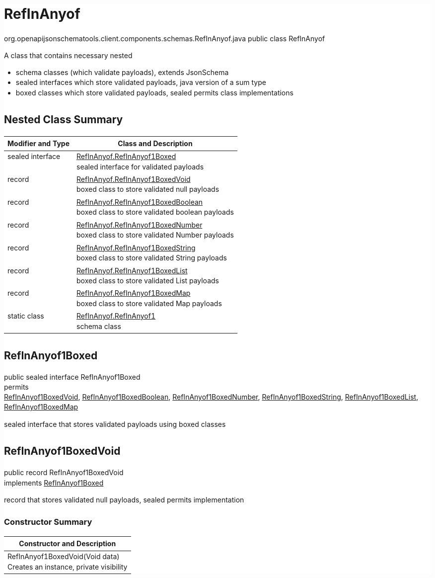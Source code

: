 # RefInAnyof
org.openapijsonschematools.client.components.schemas.RefInAnyof.java
public class RefInAnyof<br>

A class that contains necessary nested
- schema classes (which validate payloads), extends JsonSchema
- sealed interfaces which store validated payloads, java version of a sum type
- boxed classes which store validated payloads, sealed permits class implementations

## Nested Class Summary
| Modifier and Type | Class and Description |
| ----------------- | ---------------------- |
| sealed interface | [RefInAnyof.RefInAnyof1Boxed](#refinanyof1boxed)<br> sealed interface for validated payloads |
| record | [RefInAnyof.RefInAnyof1BoxedVoid](#refinanyof1boxedvoid)<br> boxed class to store validated null payloads |
| record | [RefInAnyof.RefInAnyof1BoxedBoolean](#refinanyof1boxedboolean)<br> boxed class to store validated boolean payloads |
| record | [RefInAnyof.RefInAnyof1BoxedNumber](#refinanyof1boxednumber)<br> boxed class to store validated Number payloads |
| record | [RefInAnyof.RefInAnyof1BoxedString](#refinanyof1boxedstring)<br> boxed class to store validated String payloads |
| record | [RefInAnyof.RefInAnyof1BoxedList](#refinanyof1boxedlist)<br> boxed class to store validated List payloads |
| record | [RefInAnyof.RefInAnyof1BoxedMap](#refinanyof1boxedmap)<br> boxed class to store validated Map payloads |
| static class | [RefInAnyof.RefInAnyof1](#refinanyof1)<br> schema class |

## RefInAnyof1Boxed
public sealed interface RefInAnyof1Boxed<br>
permits<br>
[RefInAnyof1BoxedVoid](#refinanyof1boxedvoid),
[RefInAnyof1BoxedBoolean](#refinanyof1boxedboolean),
[RefInAnyof1BoxedNumber](#refinanyof1boxednumber),
[RefInAnyof1BoxedString](#refinanyof1boxedstring),
[RefInAnyof1BoxedList](#refinanyof1boxedlist),
[RefInAnyof1BoxedMap](#refinanyof1boxedmap)

sealed interface that stores validated payloads using boxed classes

## RefInAnyof1BoxedVoid
public record RefInAnyof1BoxedVoid<br>
implements [RefInAnyof1Boxed](#refinanyof1boxed)

record that stores validated null payloads, sealed permits implementation

### Constructor Summary
| Constructor and Description |
| --------------------------- |
| RefInAnyof1BoxedVoid(Void data)<br>Creates an instance, private visibility |
